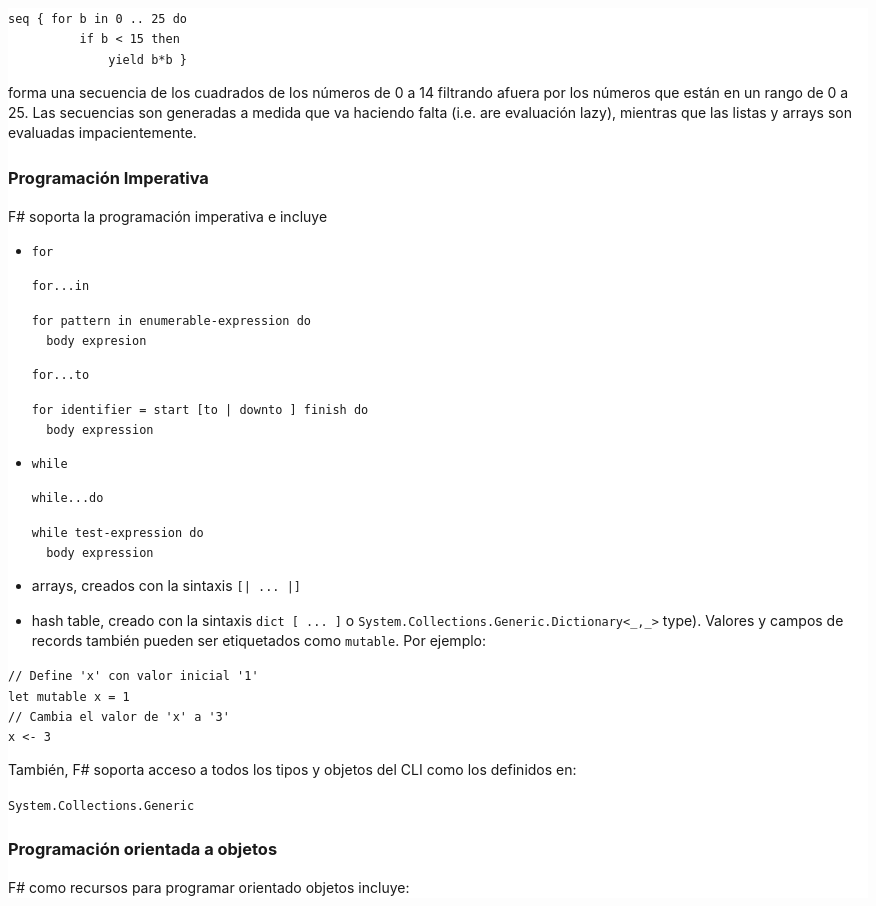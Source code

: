 ```F#
seq { for b in 0 .. 25 do 
          if b < 15 then 
              yield b*b }
```

forma una secuencia de los cuadrados de los números de 0 a 14 filtrando afuera por los números que están en un rango de 0 a  25. Las secuencias son generadas a medida que va haciendo falta (i.e. are evaluación lazy), mientras que  las listas y arrays son evaluadas impacientemente.

### Programación Imperativa

F# soporta la programación imperativa e incluye

- `for` 

  `for...in`

  ```F#
  for pattern in enumerable-expression do
  	body expresion
  ```

  `for...to`

  ```F#
  for identifier = start [to | downto ] finish do
  	body expression
  ```

- `while`

  `while...do`

  ```F#
  while test-expression do
  	body expression
  ```

- arrays, creados con la sintaxis `[| ... |]`

- hash table, creado con la sintaxis `dict [ ... ]` o `System.Collections.Generic.Dictionary<_,_>` type).  Valores y campos de records también pueden ser etiquetados como `mutable`. Por ejemplo:

```F#
// Define 'x' con valor inicial '1'
let mutable x = 1
// Cambia el valor de 'x' a '3'
x <- 3
```

También, F# soporta acceso a todos los tipos y objetos del CLI como los definidos en:

```F#
System.Collections.Generic
```

### Programación orientada a objetos

F# como recursos para programar orientado objetos incluye:
